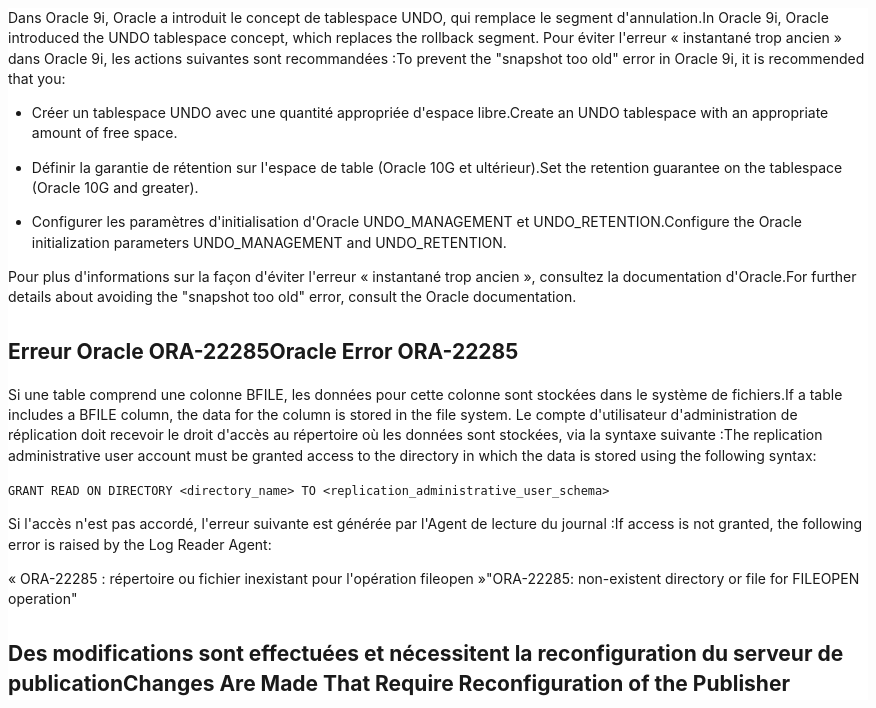  <span data-ttu-id="c1b03-248">Dans Oracle 9i, Oracle a introduit le concept de tablespace UNDO, qui remplace le segment d'annulation.</span><span class="sxs-lookup"><span data-stu-id="c1b03-248">In Oracle 9i, Oracle introduced the UNDO tablespace concept, which replaces the rollback segment.</span></span> <span data-ttu-id="c1b03-249">Pour éviter l'erreur « instantané trop ancien » dans Oracle 9i, les actions suivantes sont recommandées :</span><span class="sxs-lookup"><span data-stu-id="c1b03-249">To prevent the "snapshot too old" error in Oracle 9i, it is recommended that you:</span></span>  
  
-   <span data-ttu-id="c1b03-250">Créer un tablespace UNDO avec une quantité appropriée d'espace libre.</span><span class="sxs-lookup"><span data-stu-id="c1b03-250">Create an UNDO tablespace with an appropriate amount of free space.</span></span>  
  
-   <span data-ttu-id="c1b03-251">Définir la garantie de rétention sur l'espace de table (Oracle 10G et ultérieur).</span><span class="sxs-lookup"><span data-stu-id="c1b03-251">Set the retention guarantee on the tablespace (Oracle 10G and greater).</span></span>  
  
-   <span data-ttu-id="c1b03-252">Configurer les paramètres d'initialisation d'Oracle UNDO_MANAGEMENT et UNDO_RETENTION.</span><span class="sxs-lookup"><span data-stu-id="c1b03-252">Configure the Oracle initialization parameters UNDO_MANAGEMENT and UNDO_RETENTION.</span></span>  
  
 <span data-ttu-id="c1b03-253">Pour plus d'informations sur la façon d'éviter l'erreur « instantané trop ancien », consultez la documentation d'Oracle.</span><span class="sxs-lookup"><span data-stu-id="c1b03-253">For further details about avoiding the "snapshot too old" error, consult the Oracle documentation.</span></span>  
  
## <a name="oracle-error-ora-22285"></a><span data-ttu-id="c1b03-254">Erreur Oracle ORA-22285</span><span class="sxs-lookup"><span data-stu-id="c1b03-254">Oracle Error ORA-22285</span></span>  
 <span data-ttu-id="c1b03-255">Si une table comprend une colonne BFILE, les données pour cette colonne sont stockées dans le système de fichiers.</span><span class="sxs-lookup"><span data-stu-id="c1b03-255">If a table includes a BFILE column, the data for the column is stored in the file system.</span></span> <span data-ttu-id="c1b03-256">Le compte d'utilisateur d'administration de réplication doit recevoir le droit d'accès au répertoire où les données sont stockées, via la syntaxe suivante :</span><span class="sxs-lookup"><span data-stu-id="c1b03-256">The replication administrative user account must be granted access to the directory in which the data is stored using the following syntax:</span></span>  
  
 `GRANT READ ON DIRECTORY <directory_name> TO <replication_administrative_user_schema>`  
  
 <span data-ttu-id="c1b03-257">Si l'accès n'est pas accordé, l'erreur suivante est générée par l'Agent de lecture du journal :</span><span class="sxs-lookup"><span data-stu-id="c1b03-257">If access is not granted, the following error is raised by the Log Reader Agent:</span></span>  
  
 <span data-ttu-id="c1b03-258">« ORA-22285 : répertoire ou fichier inexistant pour l'opération fileopen »</span><span class="sxs-lookup"><span data-stu-id="c1b03-258">"ORA-22285: non-existent directory or file for FILEOPEN operation"</span></span>  
  
## <a name="changes-are-made-that-require-reconfiguration-of-the-publisher"></a><span data-ttu-id="c1b03-259">Des modifications sont effectuées et nécessitent la reconfiguration du serveur de publication</span><span class="sxs-lookup"><span data-stu-id="c1b03-259">Changes Are Made That Require Reconfiguration of the Publisher</span></span>  